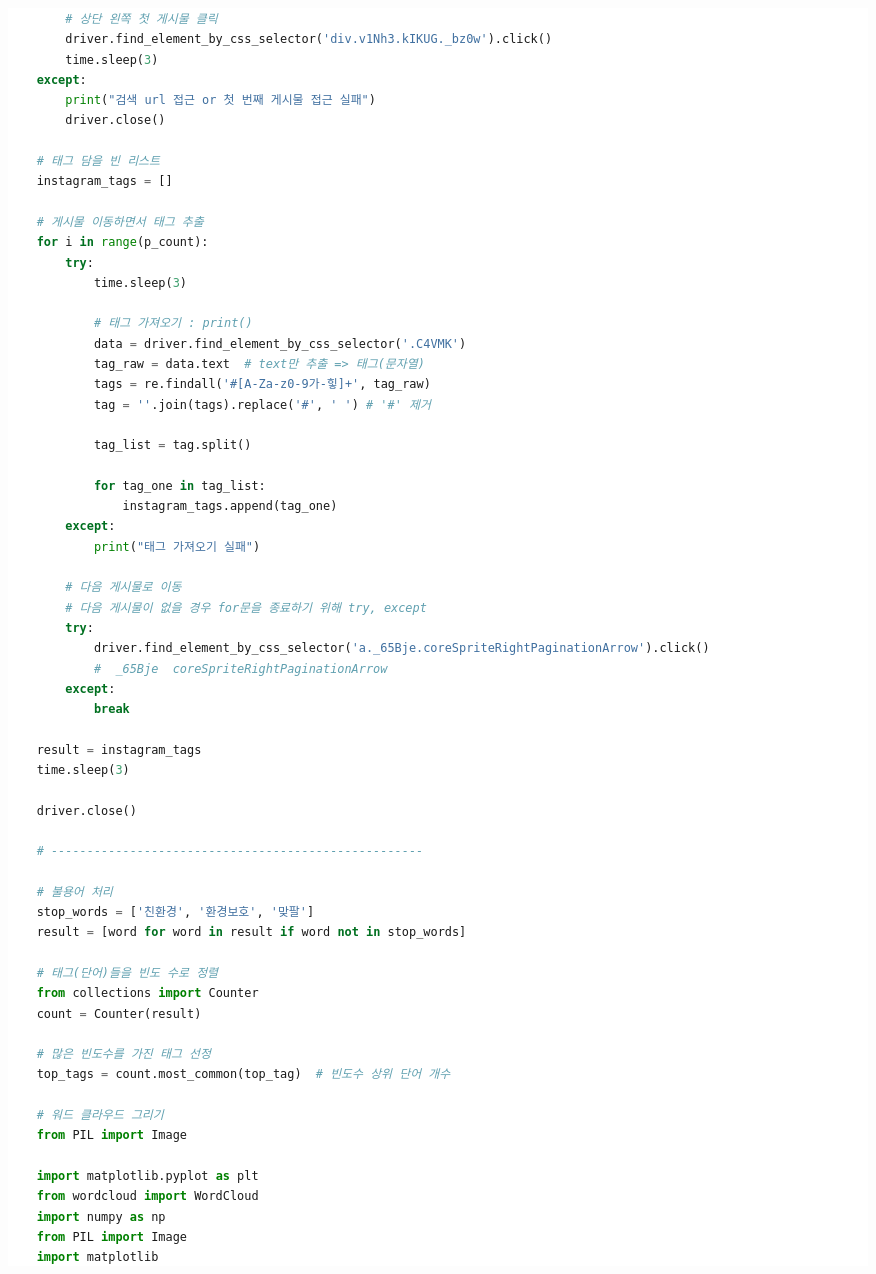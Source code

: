 ```python
        # 상단 왼쪽 첫 게시물 클릭
        driver.find_element_by_css_selector('div.v1Nh3.kIKUG._bz0w').click()
        time.sleep(3)
    except:
        print("검색 url 접근 or 첫 번째 게시물 접근 실패")
        driver.close()
            
    # 태그 담을 빈 리스트
    instagram_tags = []

    # 게시물 이동하면서 태그 추출
    for i in range(p_count):
        try:
            time.sleep(3)
    
            # 태그 가져오기 : print()
            data = driver.find_element_by_css_selector('.C4VMK') 
            tag_raw = data.text  # text만 추출 => 태그(문자열)
            tags = re.findall('#[A-Za-z0-9가-힣]+', tag_raw)
            tag = ''.join(tags).replace('#', ' ') # '#' 제거
    
            tag_list = tag.split()

            for tag_one in tag_list:
                instagram_tags.append(tag_one)
        except:
            print("태그 가져오기 실패")
        
        # 다음 게시물로 이동
        # 다음 게시물이 없을 경우 for문을 종료하기 위해 try, except
        try:
            driver.find_element_by_css_selector('a._65Bje.coreSpriteRightPaginationArrow').click()
            #  _65Bje  coreSpriteRightPaginationArrow
        except:
            break
    
    result = instagram_tags
    time.sleep(3)
    
    driver.close()
    
    # ----------------------------------------------------
    
    # 불용어 처리
    stop_words = ['친환경', '환경보호', '맞팔']
    result = [word for word in result if word not in stop_words]
    
    # 태그(단어)들을 빈도 수로 정렬
    from collections import Counter
    count = Counter(result)

    # 많은 빈도수를 가진 태그 선정
    top_tags = count.most_common(top_tag)  # 빈도수 상위 단어 개수
    
    # 워드 클라우드 그리기
    from PIL import Image

    import matplotlib.pyplot as plt
    from wordcloud import WordCloud
    import numpy as np 
    from PIL import Image 
    import matplotlib

```